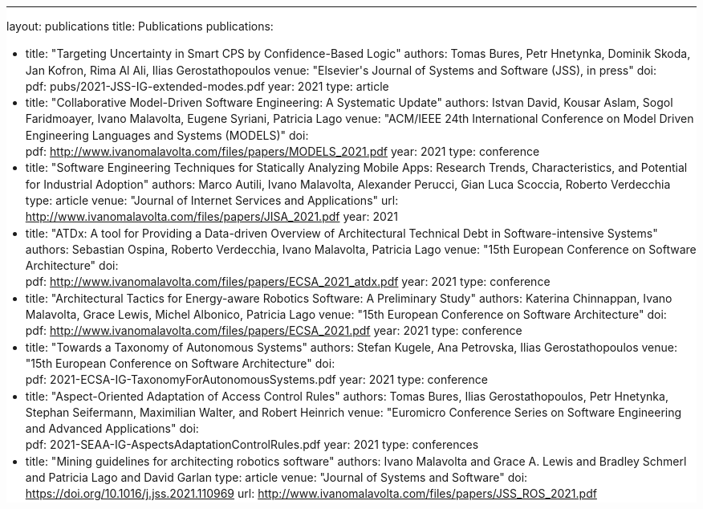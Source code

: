 ---
layout: publications
title: Publications
publications:
  - title: "Targeting Uncertainty in Smart CPS by Confidence-Based Logic"
    authors: Tomas Bures, Petr Hnetynka, Dominik Skoda, Jan Kofron, Rima Al Ali, Ilias Gerostathopoulos
    venue: "Elsevier's Journal of Systems and Software (JSS), in press"
    doi:  
    pdf: pubs/2021-JSS-IG-extended-modes.pdf
    year: 2021
    type: article
  - title: "Collaborative Model-Driven Software Engineering: A Systematic Update"
    authors: Istvan David, Kousar Aslam, Sogol Faridmoayer, Ivano Malavolta, Eugene Syriani, Patricia Lago
    venue: "ACM/IEEE 24th International Conference on Model Driven Engineering Languages and Systems (MODELS)"
    doi:  
    pdf: http://www.ivanomalavolta.com/files/papers/MODELS_2021.pdf
    year: 2021
    type: conference
  - title: "Software Engineering Techniques for Statically Analyzing Mobile Apps: Research Trends, Characteristics, and Potential for Industrial Adoption"
    authors: Marco Autili, Ivano Malavolta, Alexander Perucci, Gian Luca Scoccia, Roberto Verdecchia
    type: article
    venue: "Journal of Internet Services and Applications"
    url: http://www.ivanomalavolta.com/files/papers/JISA_2021.pdf
    year: 2021
  - title: "ATDx: A tool for Providing a Data-driven Overview of Architectural Technical Debt in Software-intensive Systems"
    authors: Sebastian Ospina, Roberto Verdecchia, Ivano Malavolta, Patricia Lago
    venue: "15th European Conference on Software Architecture"
    doi:  
    pdf: http://www.ivanomalavolta.com/files/papers/ECSA_2021_atdx.pdf
    year: 2021
    type: conference
  - title: "Architectural Tactics for Energy-aware Robotics Software: A Preliminary Study"
    authors: Katerina Chinnappan, Ivano Malavolta, Grace Lewis, Michel Albonico, Patricia Lago
    venue: "15th European Conference on Software Architecture"
    doi:  
    pdf: http://www.ivanomalavolta.com/files/papers/ECSA_2021.pdf
    year: 2021
    type: conference
  - title: "Towards a Taxonomy of Autonomous Systems"
    authors: Stefan Kugele, Ana Petrovska, Ilias Gerostathopoulos
    venue: "15th European Conference on Software Architecture"
    doi:  
    pdf: 2021-ECSA-IG-TaxonomyForAutonomousSystems.pdf
    year: 2021
    type: conference
  - title: "Aspect-Oriented Adaptation of Access Control Rules"
    authors: Tomas Bures, Ilias Gerostathopoulos, Petr Hnetynka, Stephan Seifermann, Maximilian Walter, and Robert Heinrich
    venue: "Euromicro Conference Series on Software Engineering and Advanced Applications"
    doi:  
    pdf: 2021-SEAA-IG-AspectsAdaptationControlRules.pdf
    year: 2021
    type: conferences    
  - title: "Mining guidelines for architecting robotics software"
    authors: Ivano Malavolta and Grace A. Lewis and Bradley Schmerl and Patricia Lago and David Garlan
    type: article
    venue: "Journal of Systems and Software"
    doi: https://doi.org/10.1016/j.jss.2021.110969
    url: http://www.ivanomalavolta.com/files/papers/JSS_ROS_2021.pdf